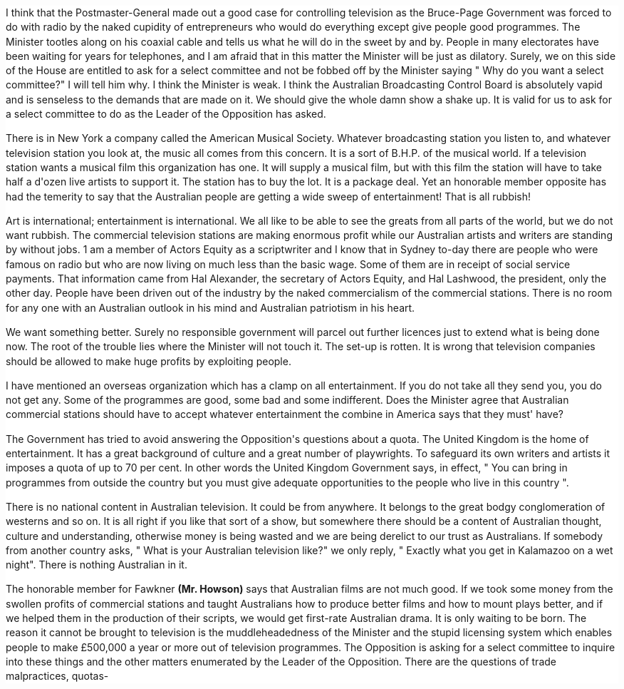 I think that the Postmaster-General made out a good case for controlling television as the Bruce-Page Government was forced to do with radio by the naked cupidity of entrepreneurs who would do everything except give people good programmes. The Minister tootles along on his coaxial cable and tells us what he will do in the sweet by and by. People in many electorates have been waiting for years for telephones, and I am afraid that in this matter the Minister will be just as dilatory. Surely, we on this side of the House are entitled to ask for a select committee and not be fobbed off by the Minister saying " Why do you want a select committee?" I will tell him why. I think the Minister is weak. I think the Australian Broadcasting Control Board is absolutely vapid and is senseless to the demands that are made on it. We should give the whole damn show a shake up. It is valid for us to ask for a select committee to do as the Leader of the Opposition has asked. 

There is in New York a company called the American Musical Society. Whatever broadcasting station you listen to, and whatever television station you look at, the music all comes from this concern. It is a sort of B.H.P. of the musical world. If a television station wants a musical film this organization has one. It will supply a musical film, but with this film the station will have to take half a d'ozen live artists to support it. The station has to buy the lot. It is a package deal. Yet an honorable member opposite has had the temerity to say that the Australian people are getting a wide sweep of entertainment! That is all rubbish! 

Art is international; entertainment is international. We all like to be able to see the greats from all parts of the world, but we do not want rubbish. The commercial television stations are making enormous profit while our Australian artists and writers are standing by without jobs. 1 am a member of Actors Equity as a scriptwriter and I know that in Sydney to-day there are people who were famous on radio but who are now living on much less than the basic wage. Some of them are in receipt of social service payments. That information came from Hal Alexander, the secretary of Actors Equity, and Hal Lashwood, the  president,  only the other day. People have been driven out of the industry by the naked commercialism of the commercial stations. There is no room for any one with an Australian outlook in his mind and Australian patriotism in his heart. 

We want something better. Surely no responsible government will parcel out further licences just to extend what is being done now. The root of the trouble lies where the Minister will not touch it. The set-up is rotten. It is wrong that television companies should be allowed to make huge profits by exploiting people. 

I have mentioned an overseas organization which has a clamp on all entertainment. If you do not take all they send you, you do not get any. Some of the programmes are good, some bad and some indifferent. Does the Minister agree that Australian commercial stations should have to accept whatever entertainment the combine in America says that they must' have? 

The Government has tried to avoid answering the Opposition's questions about a quota. The United Kingdom is the home of entertainment. It has a great background of culture and a great number of playwrights. To safeguard its own writers and artists it imposes a quota of up to 70 per cent. In other words the United Kingdom Government says, in effect, " You can bring in programmes from outside the country but you must give adequate opportunities to the people who live in this country ". 

There is no national content in Australian television. It could be from anywhere. It belongs to the great bodgy conglomeration of westerns and so on. It is all right if you like that sort of a show, but somewhere there should be a content of Australian thought, culture and understanding, otherwise money is being wasted and we are being derelict to our trust as Australians. If somebody from another country asks, " What is your Australian television like?" we only reply, " Exactly what you get in Kalamazoo on a wet night". There is nothing Australian in it. 

The honorable member for Fawkner  **(Mr. Howson)**  says that Australian films are not much good. If we took some money from the swollen profits of commercial stations and taught Australians how to produce better films and how to mount plays better, and if we helped them in the production of their scripts, we would get first-rate Australian drama. It is only waiting to be born. The reason it cannot be brought to television is the muddleheadedness of the Minister and the stupid licensing system which enables people to make £500,000 a year or more out of television programmes. The Opposition is asking for a select committee to inquire into these things and the other matters enumerated by the Leader of the Opposition. There are the questions of trade malpractices, quotas- 
